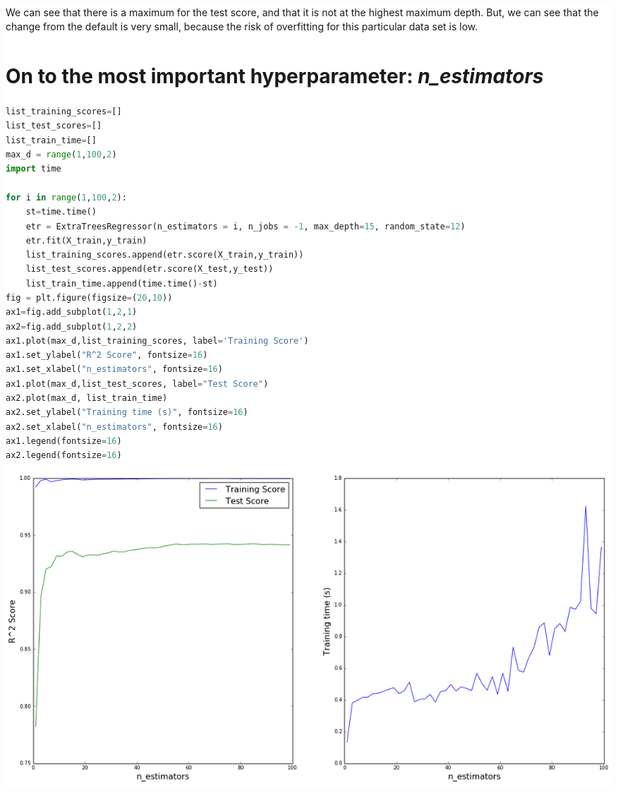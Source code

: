 
We can see that there is a maximum for the test score, and that it is not at the highest maximum depth.  But, we can see that the change from the default is very small, because the risk of overfitting for this particular data set is low.

# On to the most important hyperparameter: *n_estimators*


```python
list_training_scores=[]
list_test_scores=[]
list_train_time=[]
max_d = range(1,100,2)
import time

for i in range(1,100,2):
    st=time.time()
    etr = ExtraTreesRegressor(n_estimators = i, n_jobs = -1, max_depth=15, random_state=12)
    etr.fit(X_train,y_train)
    list_training_scores.append(etr.score(X_train,y_train))
    list_test_scores.append(etr.score(X_test,y_test))
    list_train_time.append(time.time()-st)
fig = plt.figure(figsize=(20,10))
ax1=fig.add_subplot(1,2,1)
ax2=fig.add_subplot(1,2,2)
ax1.plot(max_d,list_training_scores, label='Training Score')
ax1.set_ylabel("R^2 Score", fontsize=16)
ax1.set_xlabel("n_estimators", fontsize=16)
ax1.plot(max_d,list_test_scores, label="Test Score")
ax2.plot(max_d, list_train_time)
ax2.set_ylabel("Training time (s)", fontsize=16)
ax2.set_xlabel("n_estimators", fontsize=16)
ax1.legend(fontsize=16)
ax2.legend(fontsize=16)
```


![png](output_30_0.png)
